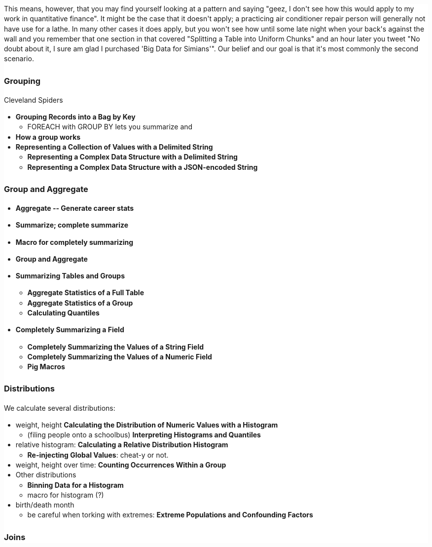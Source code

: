 
This means, however, that you may find yourself looking at a pattern and saying "geez, I don't see how this would apply to my work in quantitative finance". It might be the case that it doesn't apply; a practicing air conditioner repair person will generally not have use for a lathe. In many other cases it does apply, but you won't see how until some late night when your back's against the wall and you remember that one section in that covered "Splitting a Table into Uniform Chunks" and an hour later you tweet "No doubt about it, I sure am glad I purchased 'Big Data for Simians'". Our belief and our goal is that it's most commonly the second scenario.

### Grouping

Cleveland Spiders

* **Grouping Records into a Bag by Key**
  - FOREACH with GROUP BY lets you summarize and
* **How a group works**
* **Representing a Collection of Values with a Delimited String**
  - **Representing a Complex Data Structure with a Delimited String**
  - **Representing a Complex Data Structure with a JSON-encoded String**

### Group and Aggregate

* **Aggregate -- Generate career stats**
* **Summarize; complete summarize**
* **Macro for completely summarizing**

* **Group and Aggregate**
* **Summarizing Tables and Groups**
  - **Aggregate Statistics of a Full Table**
  - **Aggregate Statistics of a Group**
  - **Calculating Quantiles**

* **Completely Summarizing a Field**
  - **Completely Summarizing the Values of a String Field**
  - **Completely Summarizing the Values of a Numeric Field**
  - **Pig Macros**

### Distributions

We calculate several distributions:

* weight, height **Calculating the Distribution of Numeric Values with a Histogram**
  - (filing people onto a schoolbus) **Interpreting Histograms and Quantiles**
* relative histogram: **Calculating a Relative Distribution Histogram**
  - **Re-injecting Global Values**: cheat-y or not.
* weight, height over time: **Counting Occurrences Within a Group**
* Other distributions
  - **Binning Data for a Histogram**
  - macro for histogram (?)
* birth/death month
  - be careful when torking with extremes: **Extreme Populations and Confounding Factors**

### Joins
